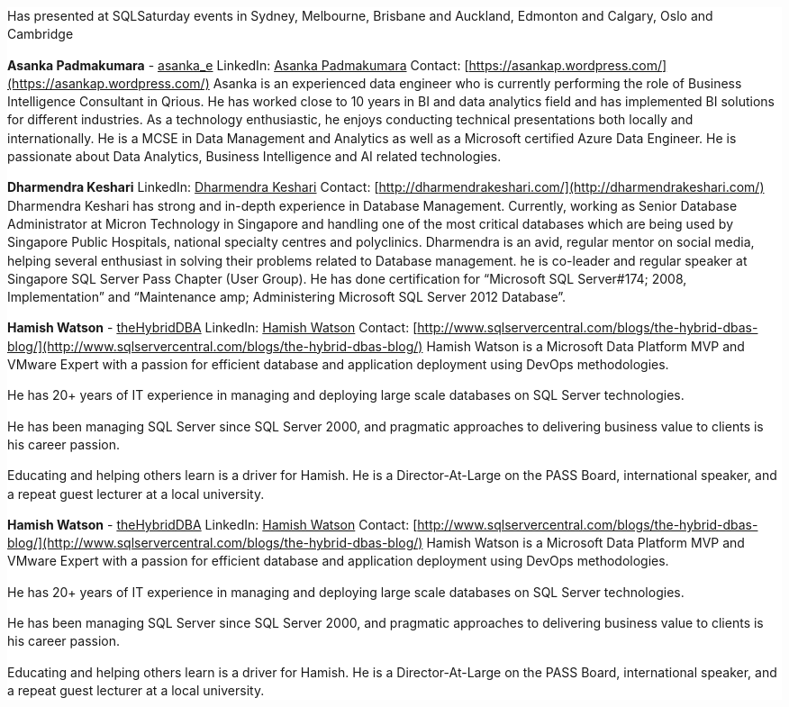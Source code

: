 Has presented at SQLSaturday events in Sydney, Melbourne, Brisbane and Auckland, Edmonton and Calgary, Oslo and Cambridge
 
**Asanka Padmakumara**  - [asanka_e](https://www.twitter.com/asanka_e)
LinkedIn: [Asanka Padmakumara](https://www.linkedin.com/in/asankapadmakumara/)
Contact: [https://asankap.wordpress.com/](https://asankap.wordpress.com/)
Asanka is an experienced data engineer who is currently performing the role of Business Intelligence Consultant in Qrious. He has worked close to 10 years in BI and data analytics field and has implemented BI solutions for different industries. As a technology enthusiastic, he enjoys conducting technical presentations both locally and internationally. He is a MCSE in Data Management and Analytics as well as a Microsoft certified Azure Data Engineer. He is passionate about Data Analytics, Business Intelligence and AI related technologies.
 
**Dharmendra Keshari** 
LinkedIn: [Dharmendra Keshari](https://sg.linkedin.com/in/dharmendra-keshari-a7043398)
Contact: [http://dharmendrakeshari.com/](http://dharmendrakeshari.com/)
Dharmendra Keshari has strong and in-depth experience in Database Management. Currently, working as Senior Database Administrator at Micron Technology in Singapore and handling one of the most critical databases which are being used by Singapore Public Hospitals, national specialty centres and polyclinics.
Dharmendra is an avid, regular mentor on social media, helping several enthusiast in solving their problems related to Database management. he is co-leader and regular speaker at Singapore SQL Server Pass Chapter (User Group). He has done certification for “Microsoft SQL Server#174; 2008, Implementation” and “Maintenance amp; Administering Microsoft SQL Server 2012 Database”.
 
**Hamish Watson**  - [theHybridDBA](https://www.twitter.com/theHybridDBA)
LinkedIn: [Hamish Watson](https://nz.linkedin.com/in/hamishwatson8)
Contact: [http://www.sqlservercentral.com/blogs/the-hybrid-dbas-blog/](http://www.sqlservercentral.com/blogs/the-hybrid-dbas-blog/)
Hamish Watson is a Microsoft Data Platform MVP and VMware Expert with a passion for efficient database and application deployment using DevOps methodologies. 

He has 20+ years of IT experience in managing and deploying large scale databases on SQL Server technologies. 

He has been managing SQL Server since SQL Server 2000, and pragmatic approaches to delivering business value to clients is his career passion.

Educating and helping others learn is a driver for Hamish. He is a Director-At-Large on the PASS Board, international speaker, and a repeat guest lecturer at a local university.
 
**Hamish Watson**  - [theHybridDBA](https://www.twitter.com/theHybridDBA)
LinkedIn: [Hamish Watson](https://nz.linkedin.com/in/hamishwatson8)
Contact: [http://www.sqlservercentral.com/blogs/the-hybrid-dbas-blog/](http://www.sqlservercentral.com/blogs/the-hybrid-dbas-blog/)
Hamish Watson is a Microsoft Data Platform MVP and VMware Expert with a passion for efficient database and application deployment using DevOps methodologies. 

He has 20+ years of IT experience in managing and deploying large scale databases on SQL Server technologies. 

He has been managing SQL Server since SQL Server 2000, and pragmatic approaches to delivering business value to clients is his career passion.

Educating and helping others learn is a driver for Hamish. He is a Director-At-Large on the PASS Board, international speaker, and a repeat guest lecturer at a local university.
 